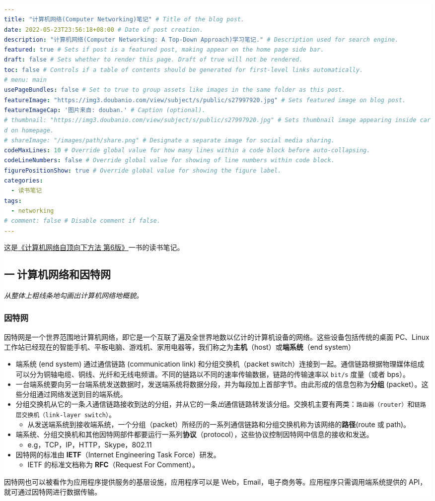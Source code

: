 ```yaml
---
title: "计算机网络(Computer Networking)笔记" # Title of the blog post.
date: 2022-05-23T23:56:18+08:00 # Date of post creation.
description: "计算机网络(Computer Networking: A Top-Down Approach)学习笔记." # Description used for search engine.
featured: true # Sets if post is a featured post, making appear on the home page side bar.
draft: false # Sets whether to render this page. Draft of true will not be rendered.
toc: false # Controls if a table of contents should be generated for first-level links automatically.
# menu: main
usePageBundles: false # Set to true to group assets like images in the same folder as this post.
featureImage: "https://img3.doubanio.com/view/subject/s/public/s27997920.jpg" # Sets featured image on blog post.
featureImageCap: '图片来自: douban.' # Caption (optional).
# thumbnail: "https://img3.doubanio.com/view/subject/s/public/s27997920.jpg" # Sets thumbnail image appearing inside card on homepage.
# shareImage: "/images/path/share.png" # Designate a separate image for social media sharing.
codeMaxLines: 10 # Override global value for how many lines within a code block before auto-collapsing.
codeLineNumbers: false # Override global value for showing of line numbers within code block.
figurePositionShow: true # Override global value for showing the figure label.
categories:
  - 读书笔记
tags:
  - networking
# comment: false # Disable comment if false.
---
```


这是[《计算机网络自顶向下方法 第6版》](https://book.douban.com/subject/26176870/)一书的读书笔记。

## 一 计算机网络和因特网

*从整体上粗线条地勾画出计算机网络地概貌。*

### 因特网

因特网是一个世界范围地计算机网络，即它是一个互联了遍及全世界地数以亿计的计算机设备的网络。这些设备包括传统的桌面 PC、Linux 工作站已经现在的智能手机、平板电脑、游戏机、家用电器等，我们称之为**主机**（host）或**端系统**（end system）

* 端系统 (end system) 通过通信链路 (communication link) 和分组交换机（packet switch）连接到一起。通信链路根据物理媒体组成可以分为铜轴电缆、铜线、光纤和无线电频谱。不同的链路以不同的速率传输数据，链路的传输速率以 `bit/s` 度量（或者 bps）。
* 一台端系统要向另一台端系统发送数据时，发送端系统将数据分段，并为每段加上首部字节。由此形成的信息包称为**分组** (packet）。这些分组通过网络发送到目的端系统。
* 分组交换机从它的一条*入*通信链路接收到达的分组，并从它的一条*出*通信链路转发该分组。交换机主要有两类：`路由器（router）`和`链路层交换机（link-layer switch）`。
	* 从发送端系统到接收端系统，一个分组（packet）所经历的一系列通信链路和分组交换机称为该网络的**路径**(route 或 path)。
* 端系统、分组交换机和其他因特网部件都要运行一系列**协议**（protocol），这些协议控制因特网中信息的接收和发送。
	- e.g，TCP，IP，HTTP，Skype，802.11
* 因特网的标准由 **IETF**（Internet Engineering Task Force）研发。
	- IETF 的标准文档称为 **RFC**（Request For Comment）。

因特网也可以被看作为应用程序提供服务的基层设施，应用程序可以是 Web，Email，电子商务等。应用程序只需调用端系统提供的 API，就可通过因特网进行数据传输。
